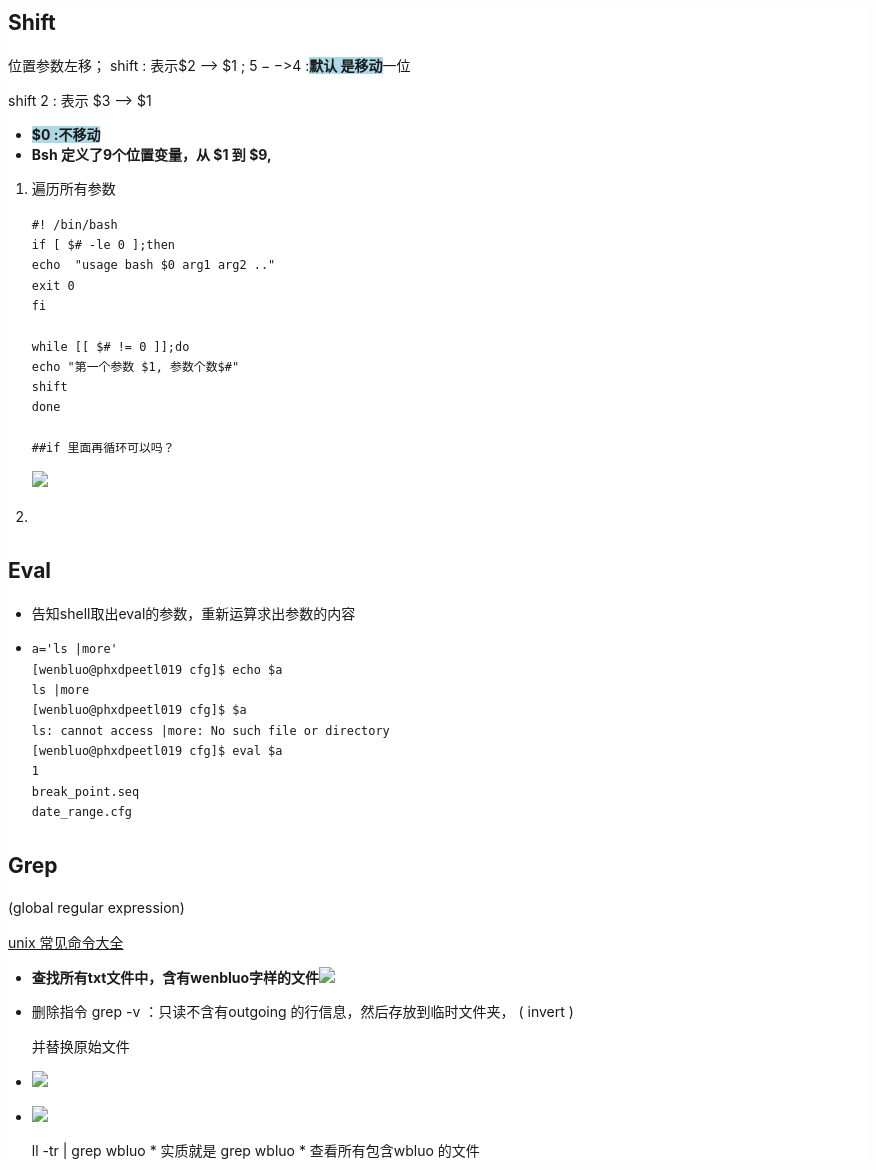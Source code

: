 

## Shift 

位置参数左移； shift  : 表示$2 -->  $1  ; $5 -->$4   :<span style='background-color:lightblue'>**默认 是移动**</span>一位

shift 2 : 表示 $3 --> $1  

- <span style='background-color:lightblue'>**$0 :不移动**</span>
- **Bsh 定义了9个位置变量，从 $1 到 $9,**

1. 遍历所有参数 

   ```shell
   #! /bin/bash
   if [ $# -le 0 ];then
   echo  "usage bash $0 arg1 arg2 .."
   exit 0
   fi
   
   while [[ $# != 0 ]];do
   echo "第一个参数 $1, 参数个数$#"
   shift
   done
   
   ##if 里面再循环可以吗？
   ```

   ![](C:\Users\wenbluo\Desktop\wbluo\shell\shell_205.png)

2. 

## Eval

- 告知shell取出eval的参数，重新运算求出参数的内容

- ```shell
  a='ls |more'
  [wenbluo@phxdpeetl019 cfg]$ echo $a
  ls |more
  [wenbluo@phxdpeetl019 cfg]$ $a
  ls: cannot access |more: No such file or directory
  [wenbluo@phxdpeetl019 cfg]$ eval $a
  1
  break_point.seq
  date_range.cfg
  
  ```

## Grep

(global regular expression)

<a href=http://man.linuxde.net/grep>unix 常见命令大全</a>

- **查找所有txt文件中，含有wenbluo字样的文件**![](C:\Users\wenbluo\Desktop\wbluo\shell\shell_46.png)

- 删除指令 grep -v ：只读不含有outgoing 的行信息，然后存放到临时文件夹，    ( invert )

  并替换原始文件

- ![](C:\Users\wenbluo\Desktop\wbluo\shell\shell_47.png)

- ![](C:\Users\wenbluo\Desktop\wbluo\shell\shell_54.png)

  ll -tr | grep wbluo *   实质就是 grep wbluo  *  查看所有包含wbluo 的文件
  ```